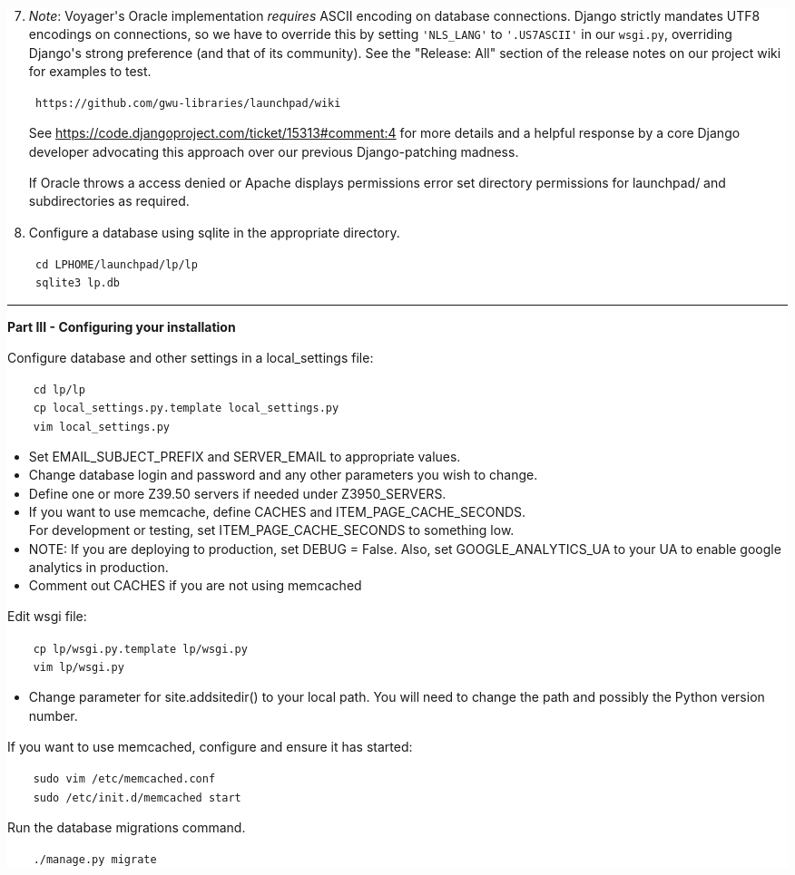 7. *Note*: Voyager's Oracle implementation *requires* ASCII encoding on
   database connections.  Django strictly mandates UTF8 encodings on 
   connections, so we have to override this by setting ```'NLS_LANG'```
   to ```'.US7ASCII'``` in our ```wsgi.py```, overriding Django's strong
   preference (and that of its community).  See the "Release: All"
   section of the release notes on our project wiki for examples to test.

        https://github.com/gwu-libraries/launchpad/wiki

   See https://code.djangoproject.com/ticket/15313#comment:4 for more
   details and a helpful response by a core Django developer advocating
   this approach over our previous Django-patching madness.
   
   If Oracle throws a access denied or Apache displays permissions error set directory permissions for launchpad/ and subdirectories as required.
   
8. Configure a database using sqlite in the appropriate directory.

        cd LPHOME/launchpad/lp/lp
        sqlite3 lp.db
        
- - -

**Part III - Configuring your installation**

Configure database and other settings in a local_settings file:

        cd lp/lp
        cp local_settings.py.template local_settings.py
        vim local_settings.py
 
- Set EMAIL_SUBJECT_PREFIX and SERVER_EMAIL to appropriate values.
- Change database login and password and any other parameters you
  wish to change.
- Define one or more Z39.50 servers if needed under Z3950_SERVERS.
- If you want to use memcache, define CACHES and ITEM_PAGE_CACHE_SECONDS.  
  For development or testing, set ITEM_PAGE_CACHE_SECONDS to something low.
- NOTE: If you are deploying to production, set DEBUG = False.
    Also, set GOOGLE_ANALYTICS_UA to your UA to enable google 
    analytics in production.
- Comment out CACHES if you are not using memcached

Edit wsgi file:

        cp lp/wsgi.py.template lp/wsgi.py
        vim lp/wsgi.py

- Change parameter for site.addsitedir() to your local path. You
  will need to change the path and possibly the Python version number.

If you want to use memcached, configure and ensure it has started:

        sudo vim /etc/memcached.conf
        sudo /etc/init.d/memcached start
        
Run the database migrations command.

        ./manage.py migrate
